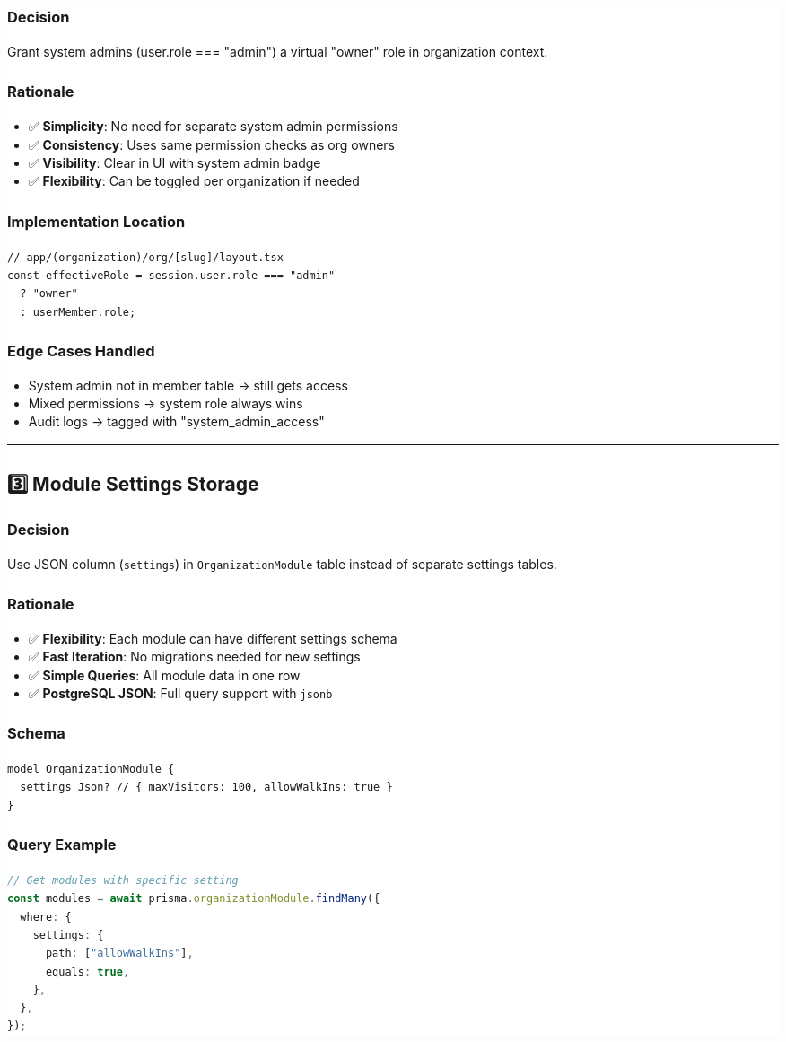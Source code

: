 ### Decision
Grant system admins (user.role === "admin") a virtual "owner" role in organization context.

### Rationale
- ✅ **Simplicity**: No need for separate system admin permissions
- ✅ **Consistency**: Uses same permission checks as org owners
- ✅ **Visibility**: Clear in UI with system admin badge
- ✅ **Flexibility**: Can be toggled per organization if needed

### Implementation Location
```tsx
// app/(organization)/org/[slug]/layout.tsx
const effectiveRole = session.user.role === "admin" 
  ? "owner" 
  : userMember.role;
```

### Edge Cases Handled
- System admin not in member table → still gets access
- Mixed permissions → system role always wins
- Audit logs → tagged with "system_admin_access"

---

## 3️⃣ Module Settings Storage

### Decision
Use JSON column (`settings`) in `OrganizationModule` table instead of separate settings tables.

### Rationale
- ✅ **Flexibility**: Each module can have different settings schema
- ✅ **Fast Iteration**: No migrations needed for new settings
- ✅ **Simple Queries**: All module data in one row
- ✅ **PostgreSQL JSON**: Full query support with `jsonb`

### Schema
```prisma
model OrganizationModule {
  settings Json? // { maxVisitors: 100, allowWalkIns: true }
}
```

### Query Example
```typescript
// Get modules with specific setting
const modules = await prisma.organizationModule.findMany({
  where: {
    settings: {
      path: ["allowWalkIns"],
      equals: true,
    },
  },
});
```
